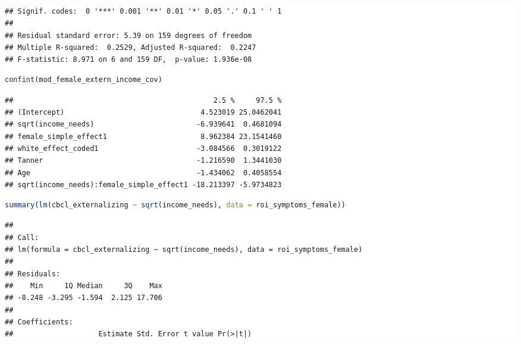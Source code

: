     ## Signif. codes:  0 '***' 0.001 '**' 0.01 '*' 0.05 '.' 0.1 ' ' 1
    ## 
    ## Residual standard error: 5.39 on 159 degrees of freedom
    ## Multiple R-squared:  0.2529, Adjusted R-squared:  0.2247 
    ## F-statistic: 8.971 on 6 and 159 DF,  p-value: 1.936e-08

``` r
confint(mod_female_extern_income_cov)
```

    ##                                               2.5 %     97.5 %
    ## (Intercept)                                4.523019 25.0462041
    ## sqrt(income_needs)                        -6.939641  0.4681094
    ## female_simple_effect1                      8.962384 23.1541460
    ## white_effect_coded1                       -3.084566  0.3019122
    ## Tanner                                    -1.216590  1.3441030
    ## Age                                       -1.434062  0.4058554
    ## sqrt(income_needs):female_simple_effect1 -18.213397 -5.9734823

``` r
summary(lm(cbcl_externalizing ~ sqrt(income_needs), data = roi_symptoms_female))
```

    ## 
    ## Call:
    ## lm(formula = cbcl_externalizing ~ sqrt(income_needs), data = roi_symptoms_female)
    ## 
    ## Residuals:
    ##    Min     1Q Median     3Q    Max 
    ## -8.248 -3.295 -1.594  2.125 17.706 
    ## 
    ## Coefficients:
    ##                    Estimate Std. Error t value Pr(>|t|)    